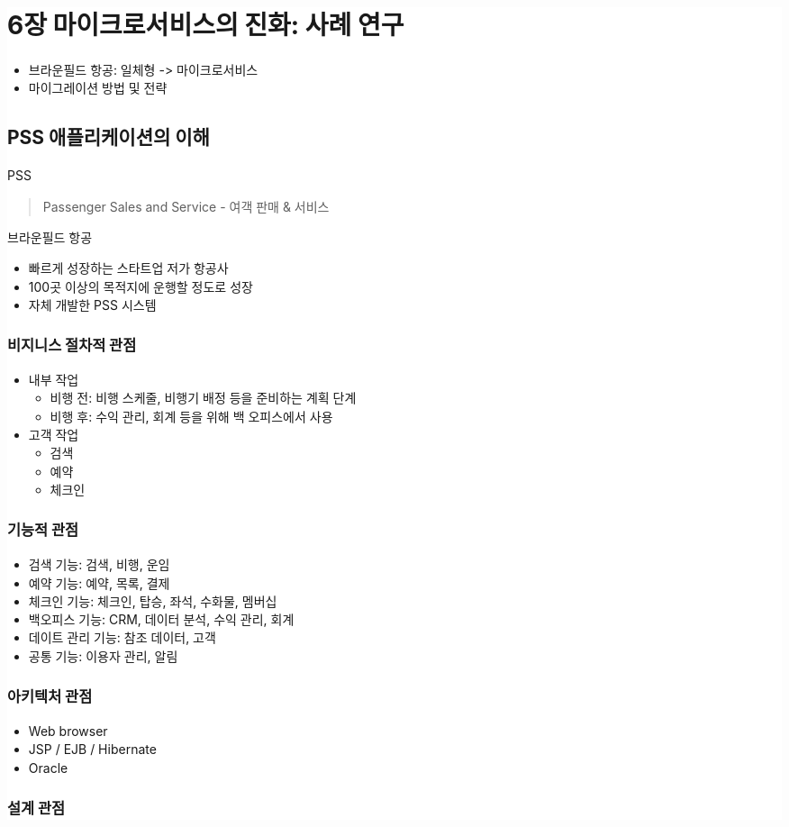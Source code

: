 # 6장 마이크로서비스의 진화: 사례 연구

* 브라운필드 항공: 일체형 -&gt; 마이크로서비스
* 마이그레이션 방법 및 전략

## PSS 애플리케이션의 이해

PSS

> Passenger Sales and Service - 여객 판매 & 서비스

브라운필드 항공

* 빠르게 성장하는 스타트업 저가 항공사
* 100곳 이상의 목적지에 운행할 정도로 성장
* 자체 개발한 PSS 시스템

### 비지니스 절차적 관점

* 내부 작업
  * 비행 전: 비행 스케줄, 비행기 배정 등을 준비하는 계획 단계
  * 비행 후: 수익 관리, 회계 등을 위해 백 오피스에서 사용
* 고객 작업
  * 검색
  * 예약
  * 체크인

### 기능적 관점

* 검색 기능: 검색, 비행, 운임
* 예약 기능: 예약, 목록, 결제
* 체크인 기능: 체크인, 탑승, 좌석, 수화물, 멤버십
* 백오피스 기능: CRM, 데이터 분석, 수익 관리, 회계
* 데이트 관리 기능: 참조 데이터, 고객
* 공통 기능: 이용자 관리, 알림

### 아키텍처 관점

* Web browser
* JSP / EJB / Hibernate
* Oracle

### 설계 관점
